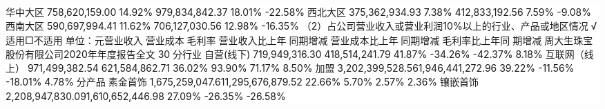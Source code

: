 华中大区
758,620,159.00
14.92%
979,834,842.37
18.01%
-22.58%
西北大区
375,362,934.93
7.38%
412,833,192.56
7.59%
-9.08%
西南大区
590,697,994.41
11.62%
706,127,030.56
12.98%
-16.35%
（2）占公司营业收入或营业利润10%以上的行业、产品或地区情况
√适用□不适用
单位：元营业收入
营业成本
毛利率
营业收入比上年
同期增减
营业成本比上年
同期增减
毛利率比上年同
期增减
周大生珠宝股份有限公司2020年年度报告全文
30
分行业
自营(线下)
719,949,316.30
418,514,241.79
41.87%
-34.26%
-42.37%
8.18%
互联网（线上）
971,499,382.54
621,584,862.71
36.02%
93.90%
71.17%
8.50%
加盟
3,202,399,528.561,946,441,272.96
39.22%
-11.56%
-18.01%
4.78%
分产品
素金首饰
1,675,259,047.611,295,676,879.52
22.66%
5.70%
2.57%
2.36%
镶嵌首饰
2,208,947,830.091,610,652,446.98
27.09%
-26.35%
-26.58%